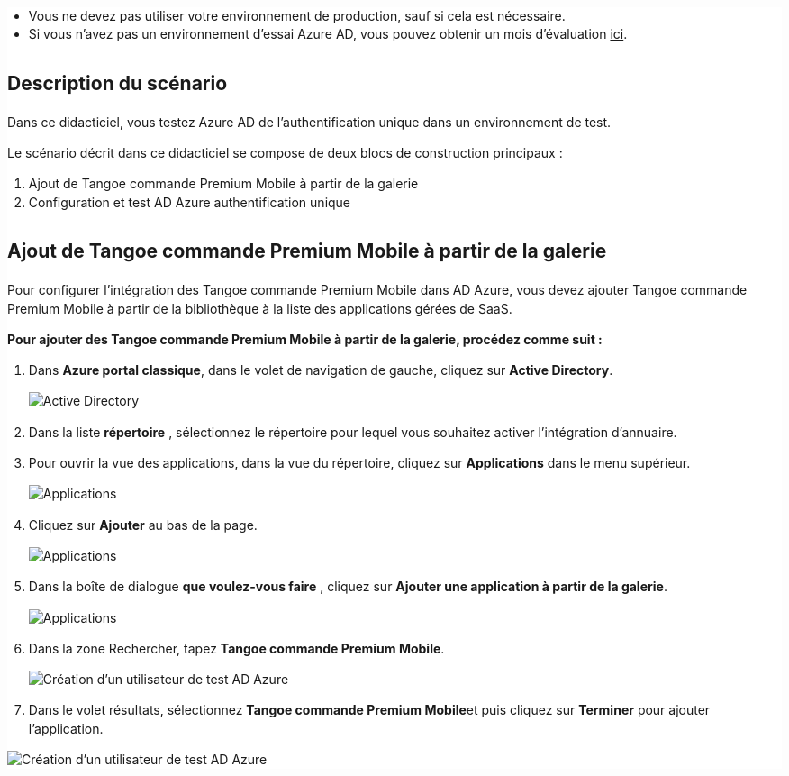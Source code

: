 - Vous ne devez pas utiliser votre environnement de production, sauf si cela est nécessaire.
- Si vous n’avez pas un environnement d’essai Azure AD, vous pouvez obtenir un mois d’évaluation [ici](https://azure.microsoft.com/pricing/free-trial/).


## <a name="scenario-description"></a>Description du scénario
Dans ce didacticiel, vous testez Azure AD de l’authentification unique dans un environnement de test. 

Le scénario décrit dans ce didacticiel se compose de deux blocs de construction principaux :

1. Ajout de Tangoe commande Premium Mobile à partir de la galerie
2. Configuration et test AD Azure authentification unique


## <a name="adding-tangoe-command-premium-mobile-from-the-gallery"></a>Ajout de Tangoe commande Premium Mobile à partir de la galerie
Pour configurer l’intégration des Tangoe commande Premium Mobile dans AD Azure, vous devez ajouter Tangoe commande Premium Mobile à partir de la bibliothèque à la liste des applications gérées de SaaS.

**Pour ajouter des Tangoe commande Premium Mobile à partir de la galerie, procédez comme suit :**

1. Dans **Azure portal classique**, dans le volet de navigation de gauche, cliquez sur **Active Directory**. 

    ![Active Directory][1]

2. Dans la liste **répertoire** , sélectionnez le répertoire pour lequel vous souhaitez activer l’intégration d’annuaire.

3. Pour ouvrir la vue des applications, dans la vue du répertoire, cliquez sur **Applications** dans le menu supérieur.

    ![Applications][2]

4. Cliquez sur **Ajouter** au bas de la page.

    ![Applications][3]

5. Dans la boîte de dialogue **que voulez-vous faire** , cliquez sur **Ajouter une application à partir de la galerie**.

    ![Applications][4]

6. Dans la zone Rechercher, tapez **Tangoe commande Premium Mobile**.

    ![Création d’un utilisateur de test AD Azure](./media/active-directory-saas-tangoe-tutorial/tutorial_tangoe_01.png)

7. Dans le volet résultats, sélectionnez **Tangoe commande Premium Mobile**et puis cliquez sur **Terminer** pour ajouter l’application.

![Création d’un utilisateur de test AD Azure](./media/active-directory-saas-tangoe-tutorial/tutorial_tangoe_02.png)


[1]: ./media/active-directory-saas-tangoe-tutorial/tutorial_general_01.png
[2]: ./media/active-directory-saas-tangoe-tutorial/tutorial_general_02.png
[3]: ./media/active-directory-saas-tangoe-tutorial/tutorial_general_03.png
[4]: ./media/active-directory-saas-tangoe-tutorial/tutorial_general_04.png
[6]: ./media/active-directory-saas-tangoe-tutorial/tutorial_general_05.png
[10]: ./media/active-directory-saas-tangoe-tutorial/tutorial_general_06.png
[11]: ./media/active-directory-saas-tangoe-tutorial/tutorial_general_07.png
[20]: ./media/active-directory-saas-tangoe-tutorial/tutorial_general_100.png
[200]: ./media/active-directory-saas-tangoe-tutorial/tutorial_general_200.png
[201]: ./media/active-directory-saas-tangoe-tutorial/tutorial_general_201.png
[203]: ./media/active-directory-saas-tangoe-tutorial/tutorial_general_203.png
[204]: ./media/active-directory-saas-tangoe-tutorial/tutorial_general_204.png
[205]: ./media/active-directory-saas-tangoe-tutorial/tutorial_general_205.png